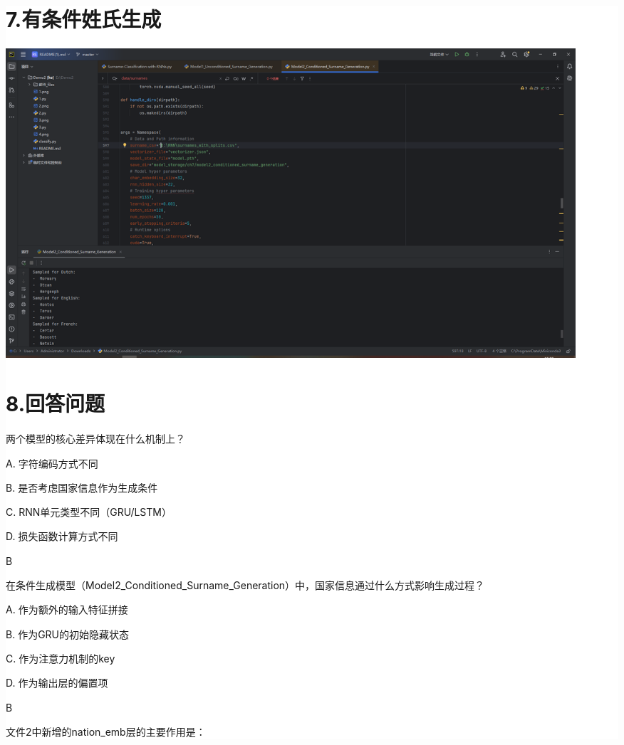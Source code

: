 # 7.有条件姓氏生成
<img src="https://github.com/Qasqsq/zy5/blob/main/7.png" width="800" >

# 8.回答问题
两个模型的核心差异体现在什么机制上？

A. 字符编码方式不同

B. 是否考虑国家信息作为生成条件

C. RNN单元类型不同（GRU/LSTM）

D. 损失函数计算方式不同

B

在条件生成模型（Model2_Conditioned_Surname_Generation）中，国家信息通过什么方式影响生成过程？

A. 作为额外的输入特征拼接

B. 作为GRU的初始隐藏状态

C. 作为注意力机制的key

D. 作为输出层的偏置项

B

文件2中新增的nation_emb层的主要作用是：
